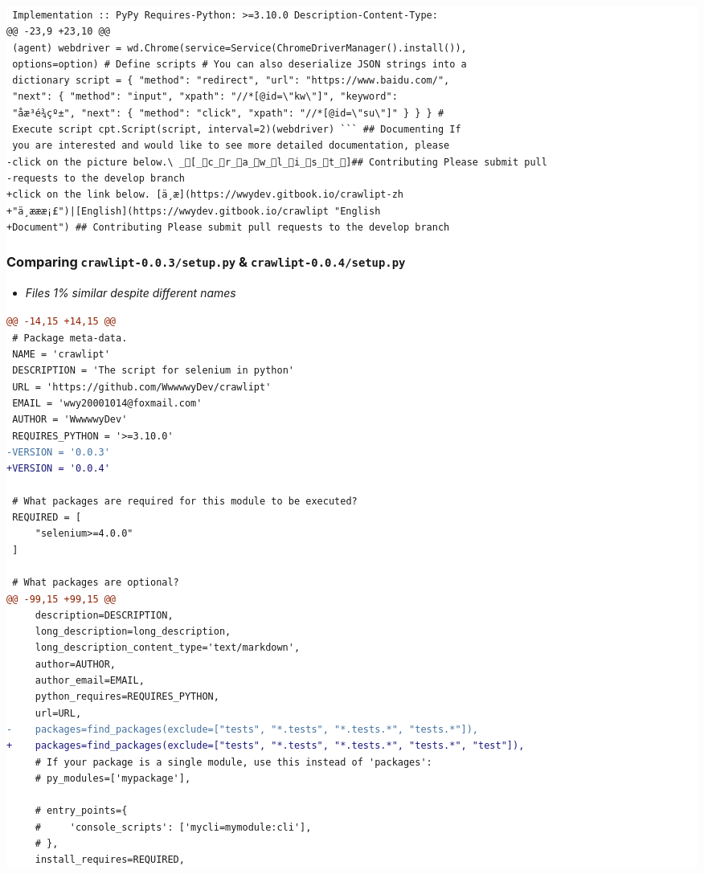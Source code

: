 ```
 Implementation :: PyPy Requires-Python: >=3.10.0 Description-Content-Type:
@@ -23,9 +23,10 @@
 (agent) webdriver = wd.Chrome(service=Service(ChromeDriverManager().install()),
 options=option) # Define scripts # You can also deserialize JSON strings into a
 dictionary script = { "method": "redirect", "url": "https://www.baidu.com/",
 "next": { "method": "input", "xpath": "//*[@id=\"kw\"]", "keyword":
 "åæ³é¾çº±", "next": { "method": "click", "xpath": "//*[@id=\"su\"]" } } } #
 Execute script cpt.Script(script, interval=2)(webdriver) ``` ## Documenting If
 you are interested and would like to see more detailed documentation, please
-click on the picture below.\ _[_c_r_a_w_l_i_s_t_]## Contributing Please submit pull
-requests to the develop branch
+click on the link below. [ä¸­æ](https://wwydev.gitbook.io/crawlipt-zh
+"ä¸­æææ¡£")|[English](https://wwydev.gitbook.io/crawlipt "English
+Document") ## Contributing Please submit pull requests to the develop branch
```

### Comparing `crawlipt-0.0.3/setup.py` & `crawlipt-0.0.4/setup.py`

 * *Files 1% similar despite different names*

```diff
@@ -14,15 +14,15 @@
 # Package meta-data.
 NAME = 'crawlipt'
 DESCRIPTION = 'The script for selenium in python'
 URL = 'https://github.com/WwwwwyDev/crawlipt'
 EMAIL = 'wwy20001014@foxmail.com'
 AUTHOR = 'WwwwwyDev'
 REQUIRES_PYTHON = '>=3.10.0'
-VERSION = '0.0.3'
+VERSION = '0.0.4'
 
 # What packages are required for this module to be executed?
 REQUIRED = [
     "selenium>=4.0.0"
 ]
 
 # What packages are optional?
@@ -99,15 +99,15 @@
     description=DESCRIPTION,
     long_description=long_description,
     long_description_content_type='text/markdown',
     author=AUTHOR,
     author_email=EMAIL,
     python_requires=REQUIRES_PYTHON,
     url=URL,
-    packages=find_packages(exclude=["tests", "*.tests", "*.tests.*", "tests.*"]),
+    packages=find_packages(exclude=["tests", "*.tests", "*.tests.*", "tests.*", "test"]),
     # If your package is a single module, use this instead of 'packages':
     # py_modules=['mypackage'],
 
     # entry_points={
     #     'console_scripts': ['mycli=mymodule:cli'],
     # },
     install_requires=REQUIRED,
```

